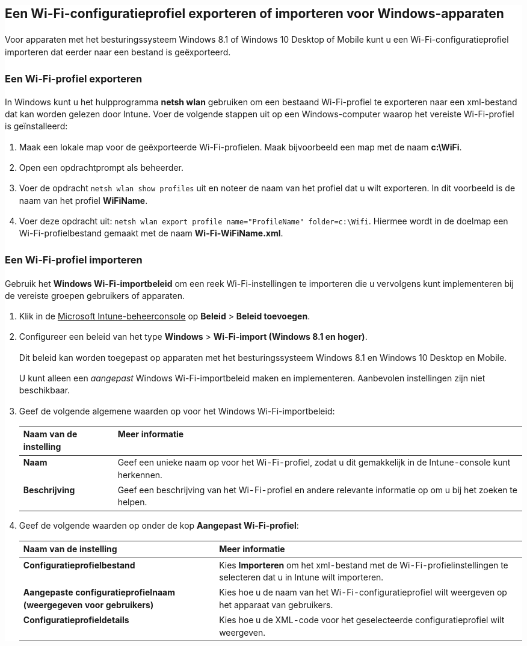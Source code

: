 ## <a name="export-or-import-a-wi-fi-configuration-profile-for-windows-devices"></a>Een Wi-Fi-configuratieprofiel exporteren of importeren voor Windows-apparaten

Voor apparaten met het besturingssysteem Windows 8.1 of Windows 10 Desktop of Mobile kunt u een Wi-Fi-configuratieprofiel importeren dat eerder naar een bestand is geëxporteerd.

### <a name="export-a-wi-fi-profile"></a>Een Wi-Fi-profiel exporteren
In Windows kunt u het hulpprogramma **netsh wlan** gebruiken om een bestaand Wi-Fi-profiel te exporteren naar een xml-bestand dat kan worden gelezen door Intune. Voer de volgende stappen uit op een Windows-computer waarop het vereiste Wi-Fi-profiel is geïnstalleerd:

1.  Maak een lokale map voor de geëxporteerde Wi-Fi-profielen. Maak bijvoorbeeld een map met de naam **c:\WiFi**.

2.  Open een opdrachtprompt als beheerder.

3.  Voer de opdracht `netsh wlan show profiles` uit en noteer de naam van het profiel dat u wilt exporteren.  In dit voorbeeld is de naam van het profiel **WiFiName**.

4.  Voer deze opdracht uit: `netsh wlan export profile name="ProfileName" folder=c:\Wifi`. Hiermee wordt in de doelmap een Wi-Fi-profielbestand gemaakt met de naam **Wi-Fi-WiFiName.xml**.

### <a name="import-a-wi-fi-profile"></a>Een Wi-Fi-profiel importeren
Gebruik het **Windows Wi-Fi-importbeleid** om een reek Wi-Fi-instellingen te importeren die u vervolgens kunt implementeren bij de vereiste groepen gebruikers of apparaten.


1.  Klik in de [Microsoft Intune-beheerconsole](https://manage.microsoft.com) op **Beleid** &gt; **Beleid toevoegen**.

2.  Configureer een beleid van het type **Windows** &gt; **Wi-Fi-import (Windows 8.1 en hoger)**.

    Dit beleid kan worden toegepast op apparaten met het besturingssysteem Windows 8.1 en Windows 10 Desktop en Mobile.

    U kunt alleen een *aangepast* Windows Wi-Fi-importbeleid maken en implementeren. Aanbevolen instellingen zijn niet beschikbaar.

3.  Geef de volgende algemene waarden op voor het Windows Wi-Fi-importbeleid:

    |Naam van de instelling|Meer informatie|
    |----------------|--------------------|
    |**Naam**|Geef een unieke naam op voor het Wi-Fi-profiel, zodat u dit gemakkelijk in de Intune-console kunt herkennen.|
    |**Beschrijving**|Geef een beschrijving van het Wi-Fi-profiel en andere relevante informatie op om u bij het zoeken te helpen.|

4.  Geef de volgende waarden op onder de kop **Aangepast Wi-Fi-profiel**:

    |Naam van de instelling|Meer informatie|
    |----------------|--------------------|
    |**Configuratieprofielbestand**|Kies **Importeren** om het xml-bestand met de Wi-Fi-profielinstellingen te selecteren dat u in Intune wilt importeren.|
    |**Aangepaste configuratieprofielnaam (weergegeven voor gebruikers)**|Kies hoe u de naam van het Wi-Fi-configuratieprofiel wilt weergeven op het apparaat van gebruikers.|
    |**Configuratieprofieldetails**|Kies hoe u de XML-code voor het geselecteerde configuratieprofiel wilt weergeven.|
